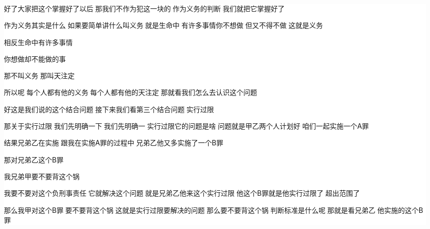 好了大家把这个掌握好了以后
那我们不作为犯这一块的
作为义务的判断
我们就把它掌握好了

作为义务其实是什么
如果要简单讲什么叫义务
就是生命中
有许多事情你不想做
但又不得不做
这就是义务

相反生命中有许多事情

你想做却不能做的事

那不叫义务
那叫天注定

所以呢
每个人都有他的义务
每个人都有他的天注定
那就看我们怎么去认识这个问题

好这是我们说的这个结合问题
接下来我们看第三个结合问题
实行过限

那关于实行过限
我们先明确一下
我们先明确一
实行过限它的问题是啥
问题就是甲乙两个人计划好
咱们一起实施一个A罪

结果兄弟乙在实施
跟我在实施A罪的过程中
兄弟乙他又多实施了一个B罪

那对兄弟乙这个B罪

我兄弟甲要不要背这个锅

我要不要对这个负刑事责任
它就解决这个问题
就是兄弟乙他来这个实行过限
他这个B罪就是他实行过限了
超出范围了

那么我甲对这个B罪
要不要背这个锅
这就是实行过限要解决的问题
那么要不要背这个锅
判断标准是什么呢
那就是看兄弟乙
他实施的这个B罪
